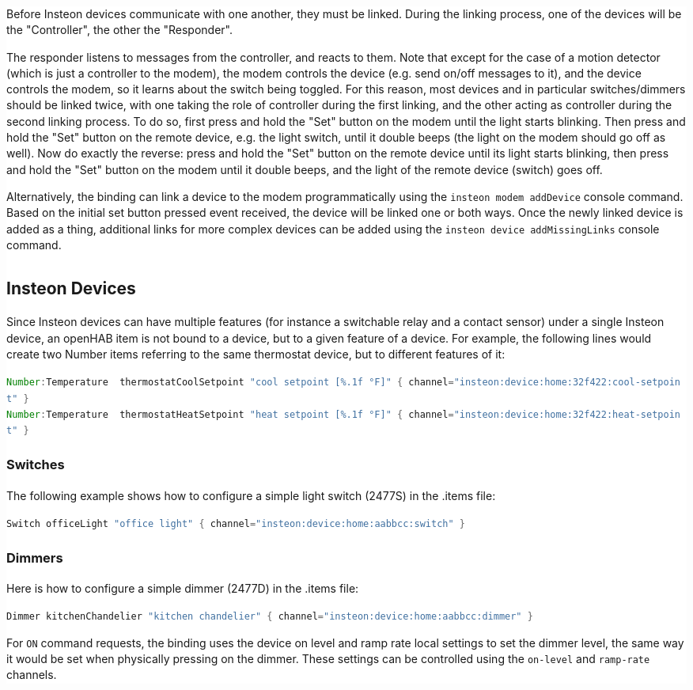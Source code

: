Before Insteon devices communicate with one another, they must be linked.
During the linking process, one of the devices will be the "Controller", the other the "Responder".

The responder listens to messages from the controller, and reacts to them.
Note that except for the case of a motion detector (which is just a controller to the modem), the modem controls the device (e.g. send on/off messages to it), and the device controls the modem, so it learns about the switch being toggled.
For this reason, most devices and in particular switches/dimmers should be linked twice, with one taking the role of controller during the first linking, and the other acting as controller during the second linking process.
To do so, first press and hold the "Set" button on the modem until the light starts blinking.
Then press and hold the "Set" button on the remote device, e.g. the light switch, until it double beeps (the light on the modem should go off as well).
Now do exactly the reverse: press and hold the "Set" button on the remote device until its light starts blinking, then press and hold the "Set" button on the modem until it double beeps, and the light of the remote device (switch) goes off.

Alternatively, the binding can link a device to the modem programmatically using the `insteon modem addDevice` console command.
Based on the initial set button pressed event received, the device will be linked one or both ways.
Once the newly linked device is added as a thing, additional links for more complex devices can be added using the `insteon device addMissingLinks` console command.

## Insteon Devices

Since Insteon devices can have multiple features (for instance a switchable relay and a contact sensor) under a single Insteon device, an openHAB item is not bound to a device, but to a given feature of a device.
For example, the following lines would create two Number items referring to the same thermostat device, but to different features of it:

```java
Number:Temperature  thermostatCoolSetpoint "cool setpoint [%.1f °F]" { channel="insteon:device:home:32f422:cool-setpoint" }
Number:Temperature  thermostatHeatSetpoint "heat setpoint [%.1f °F]" { channel="insteon:device:home:32f422:heat-setpoint" }
```

### Switches

The following example shows how to configure a simple light switch (2477S) in the .items file:

```java
Switch officeLight "office light" { channel="insteon:device:home:aabbcc:switch" }
```

### Dimmers

Here is how to configure a simple dimmer (2477D) in the .items file:

```java
Dimmer kitchenChandelier "kitchen chandelier" { channel="insteon:device:home:aabbcc:dimmer" }
```

For `ON` command requests, the binding uses the device on level and ramp rate local settings to set the dimmer level, the same way it would be set when physically pressing on the dimmer.
These settings can be controlled using the `on-level` and `ramp-rate` channels.

